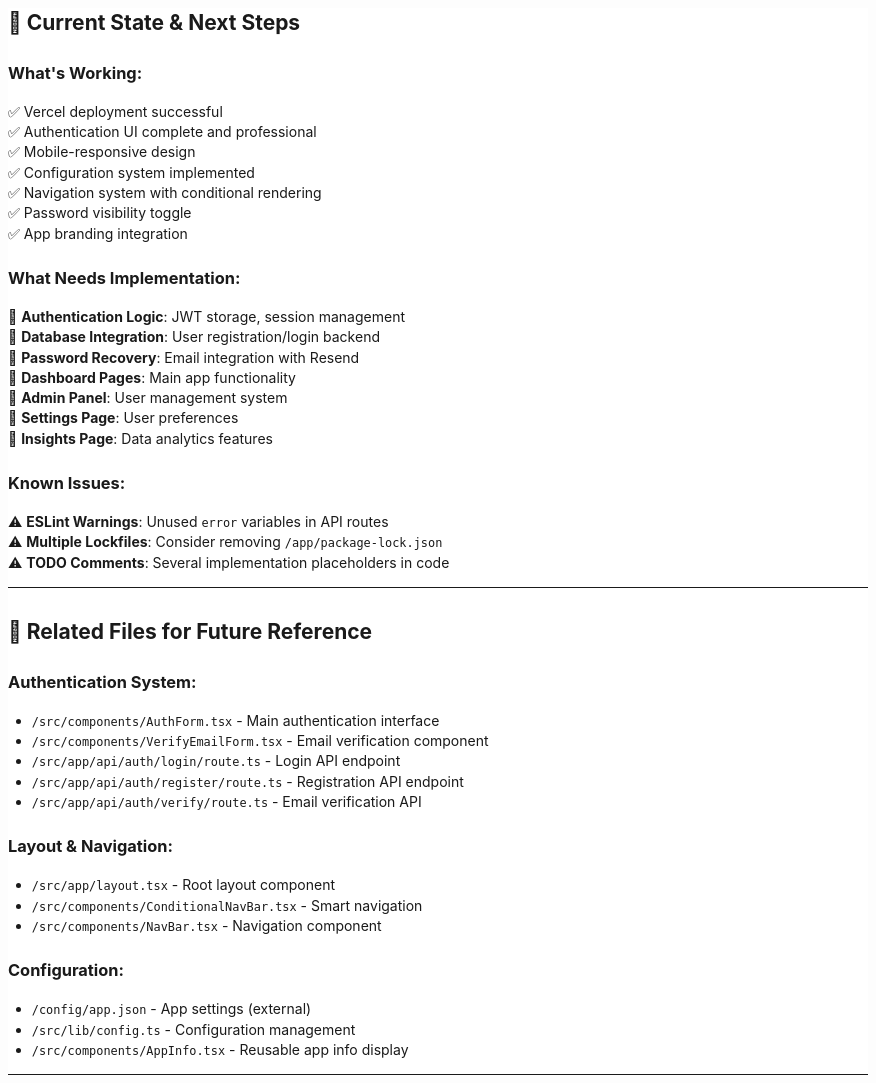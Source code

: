 
## 🎯 **Current State & Next Steps**

### **What's Working**:
✅ Vercel deployment successful  
✅ Authentication UI complete and professional  
✅ Mobile-responsive design  
✅ Configuration system implemented  
✅ Navigation system with conditional rendering  
✅ Password visibility toggle  
✅ App branding integration  

### **What Needs Implementation**:
🔄 **Authentication Logic**: JWT storage, session management  
🔄 **Database Integration**: User registration/login backend  
🔄 **Password Recovery**: Email integration with Resend  
🔄 **Dashboard Pages**: Main app functionality  
🔄 **Admin Panel**: User management system  
🔄 **Settings Page**: User preferences  
🔄 **Insights Page**: Data analytics features  

### **Known Issues**:
⚠️ **ESLint Warnings**: Unused `error` variables in API routes  
⚠️ **Multiple Lockfiles**: Consider removing `/app/package-lock.json`  
⚠️ **TODO Comments**: Several implementation placeholders in code  

---

## 🔗 **Related Files for Future Reference**

### **Authentication System**:
- `/src/components/AuthForm.tsx` - Main authentication interface
- `/src/components/VerifyEmailForm.tsx` - Email verification component
- `/src/app/api/auth/login/route.ts` - Login API endpoint
- `/src/app/api/auth/register/route.ts` - Registration API endpoint
- `/src/app/api/auth/verify/route.ts` - Email verification API

### **Layout & Navigation**:
- `/src/app/layout.tsx` - Root layout component
- `/src/components/ConditionalNavBar.tsx` - Smart navigation
- `/src/components/NavBar.tsx` - Navigation component

### **Configuration**:
- `/config/app.json` - App settings (external)
- `/src/lib/config.ts` - Configuration management
- `/src/components/AppInfo.tsx` - Reusable app info display

---
